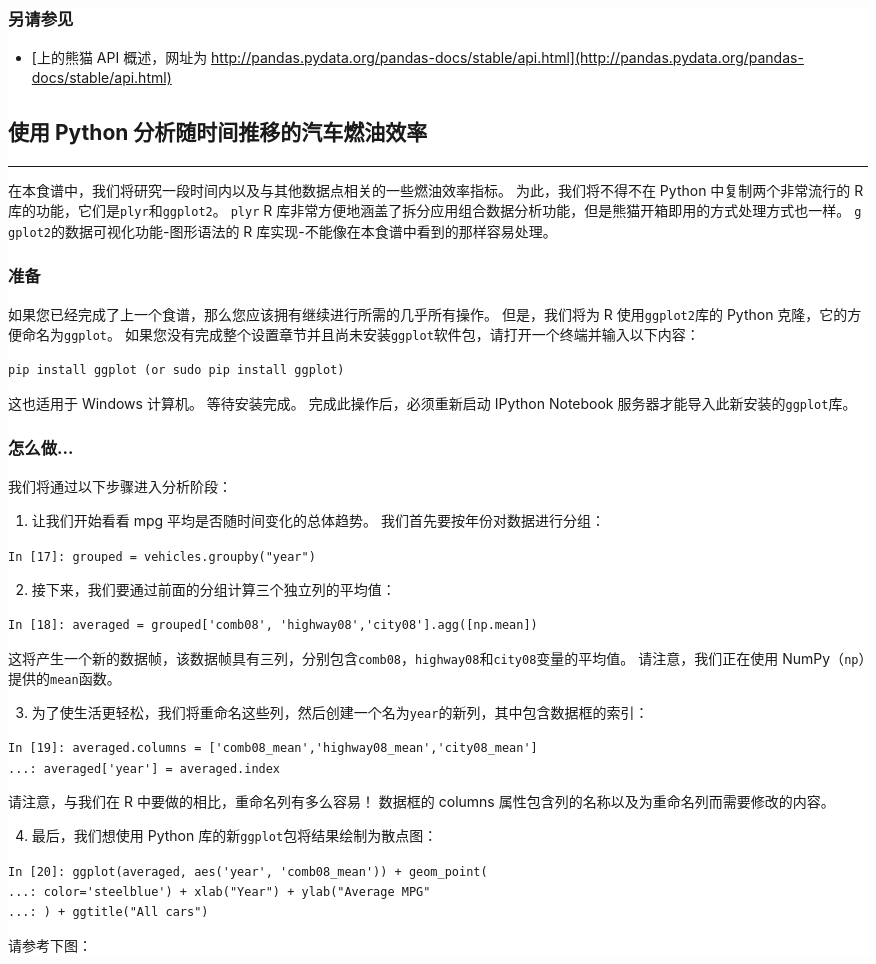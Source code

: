 ### 另请参见

*   [上的熊猫 API 概述，网址为 http://pandas.pydata.org/pandas-docs/stable/api.html](http://pandas.pydata.org/pandas-docs/stable/api.html)

## 使用 Python 分析随时间推移的汽车燃油效率

* * *

在本食谱中，我们将研究一段时间内以及与其他数据点相关的一些燃油效率指标。 为此，我们将不得不在 Python 中复制两个非常流行的 R 库的功能，它们是`plyr`和`ggplot2`。 `plyr` R 库非常方便地涵盖了拆分应用组合数据分析功能，但是熊猫开箱即用的方式处理方式也一样。 `ggplot2`的数据可视化功能-图形语法的 R 库实现-不能像在本食谱中看到的那样容易处理。

### 准备

如果您已经完成了上一个食谱，那么您应该拥有继续进行所需的几乎所有操作。 但是，我们将为 R 使用`ggplot2`库的 Python 克隆，它的方便命名为`ggplot`。 如果您没有完成整个设置章节并且尚未安装`ggplot`软件包，请打开一个终端并输入以下内容：

```
pip install ggplot (or sudo pip install ggplot)
```

这也适用于 Windows 计算机。 等待安装完成。 完成此操作后，必须重新启动 IPython Notebook 服务器才能导入此新安装的`ggplot`库。

### 怎么做...

我们将通过以下步骤进入分析阶段：

1.  让我们开始看看 mpg 平均是否随时间变化的总体趋势。 我们首先要按年份对数据进行分组：

```
In [17]: grouped = vehicles.groupby("year")
```

2.  接下来，我们要通过前面的分组计算三个独立列的平均值：

```
In [18]: averaged = grouped['comb08', 'highway08','city08'].agg([np.mean])
```

这将产生一个新的数据帧，该数据帧具有三列，分别包含`comb08`，`highway08`和`city08`变量的平均值。 请注意，我们正在使用 NumPy（`np`）提供的`mean`函数。

3.  为了使生活更轻松，我们将重命名这些列，然后创建一个名为`year`的新列，其中包含数据框的索引：

```
In [19]: averaged.columns = ['comb08_mean','highway08_mean','city08_mean'] 
...: averaged['year'] = averaged.index
```

请注意，与我们在 R 中要做的相比，重命名列有多么容易！ 数据框的 columns 属性包含列的名称以及为重命名列而需要修改的内容。

4.  最后，我们想使用 Python 库的新`ggplot`包将结果绘制为散点图：

```
In [20]: ggplot(averaged, aes('year', 'comb08_mean')) + geom_point( 
...: color='steelblue') + xlab("Year") + ylab("Average MPG" 
...: ) + ggtitle("All cars") 
```

请参考下图：
